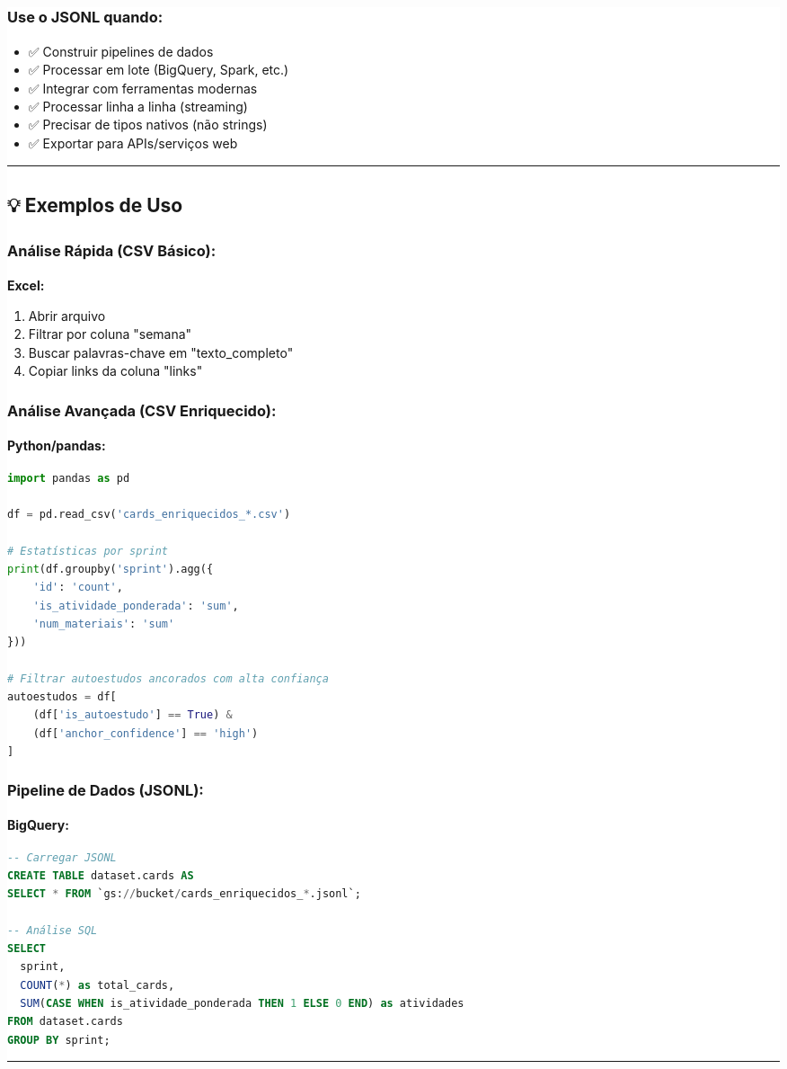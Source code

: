 ### Use o **JSONL** quando:
- ✅ Construir pipelines de dados
- ✅ Processar em lote (BigQuery, Spark, etc.)
- ✅ Integrar com ferramentas modernas
- ✅ Processar linha a linha (streaming)
- ✅ Precisar de tipos nativos (não strings)
- ✅ Exportar para APIs/serviços web

---

## 💡 Exemplos de Uso

### Análise Rápida (CSV Básico):

**Excel:**
1. Abrir arquivo
2. Filtrar por coluna "semana"
3. Buscar palavras-chave em "texto_completo"
4. Copiar links da coluna "links"

### Análise Avançada (CSV Enriquecido):

**Python/pandas:**
```python
import pandas as pd

df = pd.read_csv('cards_enriquecidos_*.csv')

# Estatísticas por sprint
print(df.groupby('sprint').agg({
    'id': 'count',
    'is_atividade_ponderada': 'sum',
    'num_materiais': 'sum'
}))

# Filtrar autoestudos ancorados com alta confiança
autoestudos = df[
    (df['is_autoestudo'] == True) &
    (df['anchor_confidence'] == 'high')
]
```

### Pipeline de Dados (JSONL):

**BigQuery:**
```sql
-- Carregar JSONL
CREATE TABLE dataset.cards AS
SELECT * FROM `gs://bucket/cards_enriquecidos_*.jsonl`;

-- Análise SQL
SELECT 
  sprint,
  COUNT(*) as total_cards,
  SUM(CASE WHEN is_atividade_ponderada THEN 1 ELSE 0 END) as atividades
FROM dataset.cards
GROUP BY sprint;
```

---